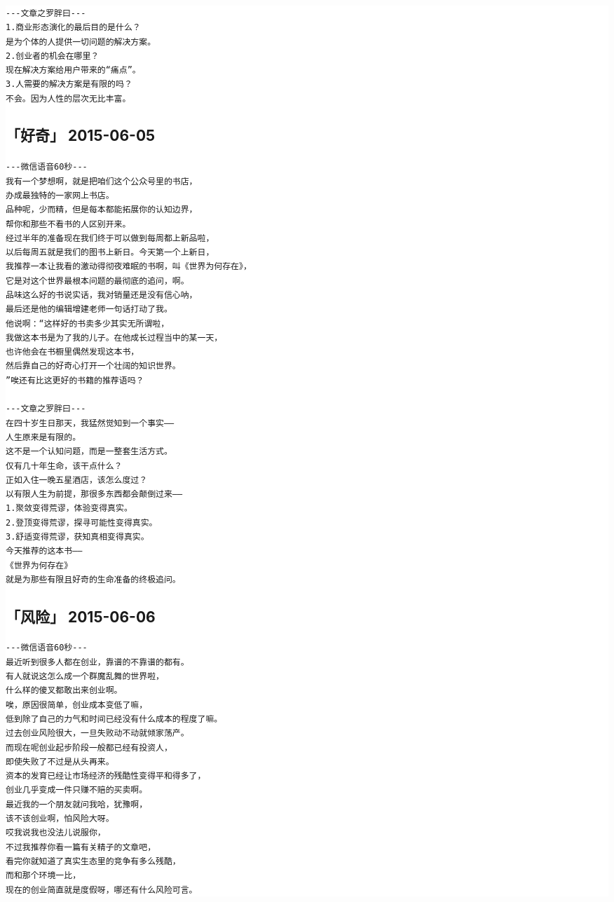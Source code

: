    ---文章之罗胖曰---
    1.商业形态演化的最后目的是什么？
    是为个体的人提供一切问题的解决方案。
    2.创业者的机会在哪里？
    现在解决方案给用户带来的“痛点”。
    3.人需要的解决方案是有限的吗？
    不会。因为人性的层次无比丰富。


## 「好奇」 2015-06-05

    ---微信语音60秒---
    我有一个梦想啊，就是把咱们这个公众号里的书店，
    办成最独特的一家网上书店。
    品种呢，少而精，但是每本都能拓展你的认知边界，
    帮你和那些不看书的人区别开来。
    经过半年的准备现在我们终于可以做到每周都上新品啦，
    以后每周五就是我们的图书上新日。今天第一个上新日，
    我推荐一本让我看的激动得彻夜难眠的书啊，叫《世界为何存在》，
    它是对这个世界最根本问题的最彻底的追问，啊。
    品味这么好的书说实话，我对销量还是没有信心呐，
    最后还是他的编辑增建老师一句话打动了我。
    他说啊：“这样好的书卖多少其实无所谓啦，
    我做这本书是为了我的儿子。在他成长过程当中的某一天，
    也许他会在书橱里偶然发现这本书，
    然后靠自己的好奇心打开一个壮阔的知识世界。
    ”唉还有比这更好的书籍的推荐语吗？

    ---文章之罗胖曰---
    在四十岁生日那天，我猛然觉知到一个事实——
    人生原来是有限的。
    这不是一个认知问题，而是一整套生活方式。
    仅有几十年生命，该干点什么？
    正如入住一晚五星酒店，该怎么度过？
    以有限人生为前提，那很多东西都会颠倒过来——
    1.聚敛变得荒谬，体验变得真实。
    2.登顶变得荒谬，探寻可能性变得真实。
    3.舒适变得荒谬，获知真相变得真实。
    今天推荐的这本书——
    《世界为何存在》
    就是为那些有限且好奇的生命准备的终极追问。

## 「风险」 2015-06-06

    ---微信语音60秒---
    最近听到很多人都在创业，靠谱的不靠谱的都有。
    有人就说这怎么成一个群魔乱舞的世界啦，
    什么样的傻叉都敢出来创业啊。
    唉，原因很简单，创业成本变低了嘛，
    低到除了自己的力气和时间已经没有什么成本的程度了嘛。
    过去创业风险很大，一旦失败动不动就倾家荡产。
    而现在呢创业起步阶段一般都已经有投资人，
    即使失败了不过是从头再来。
    资本的发育已经让市场经济的残酷性变得平和得多了，
    创业几乎变成一件只赚不赔的买卖啊。
    最近我的一个朋友就问我哈，犹豫啊，
    该不该创业啊，怕风险大呀。
    哎我说我也没法儿说服你，
    不过我推荐你看一篇有关精子的文章吧，
    看完你就知道了真实生态里的竞争有多么残酷，
    而和那个环境一比，
    现在的创业简直就是度假呀，哪还有什么风险可言。
